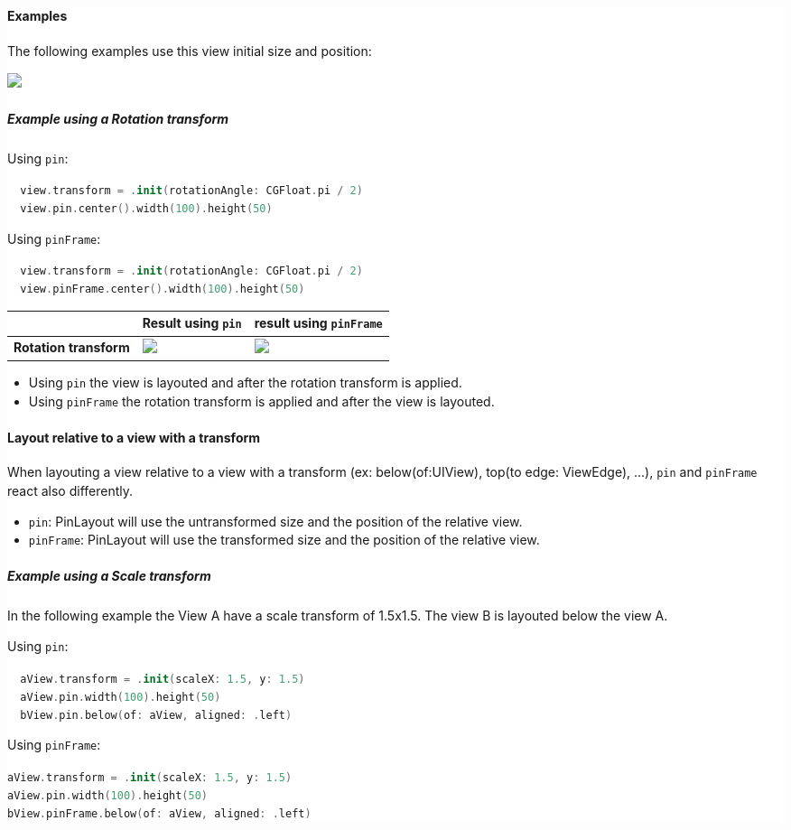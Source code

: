 
#### Examples 

The following examples use this view initial size and position:

<img src="docs/images/pinlayout_transform_orig.png" width="160"/>


##### Example using a **Rotation transform**
Using `pin`:

```swift
  view.transform = .init(rotationAngle: CGFloat.pi / 2)
  view.pin.center().width(100).height(50)
```

Using `pinFrame`:

```swift
  view.transform = .init(rotationAngle: CGFloat.pi / 2)
  view.pinFrame.center().width(100).height(50)
```

| | Result using `pin` | result using `pinFrame` |
|---------------------|:------------------|:---------|
| **Rotation transform** | <img src="docs/images/pinlayout_transform_rotate_pin.png" width="160"/>  | <img src="docs/images/pinlayout_transform_rotate_pinFrame.png" width="160"/>  |


* Using `pin` the view is layouted and after the rotation transform is applied. 
* Using `pinFrame` the rotation transform is applied and after the view is layouted.


#### Layout relative to a view with a transform
When layouting a view relative to a view with a transform (ex: below(of:UIView), top(to edge: ViewEdge), ...), `pin` and `pinFrame` react also differently. 

* `pin`: PinLayout will use the untransformed size and the position of the relative view.
* `pinFrame`: PinLayout will use the transformed size and the position of the relative view.

##### Example using a **Scale transform**
In the following example the View A have a scale transform of 1.5x1.5. The view B is layouted below the view A. 

Using `pin`:

```swift
  aView.transform = .init(scaleX: 1.5, y: 1.5)
  aView.pin.width(100).height(50)
  bView.pin.below(of: aView, aligned: .left)
```

Using `pinFrame`:

```swift
aView.transform = .init(scaleX: 1.5, y: 1.5)
aView.pin.width(100).height(50)
bView.pinFrame.below(of: aView, aligned: .left)
```
